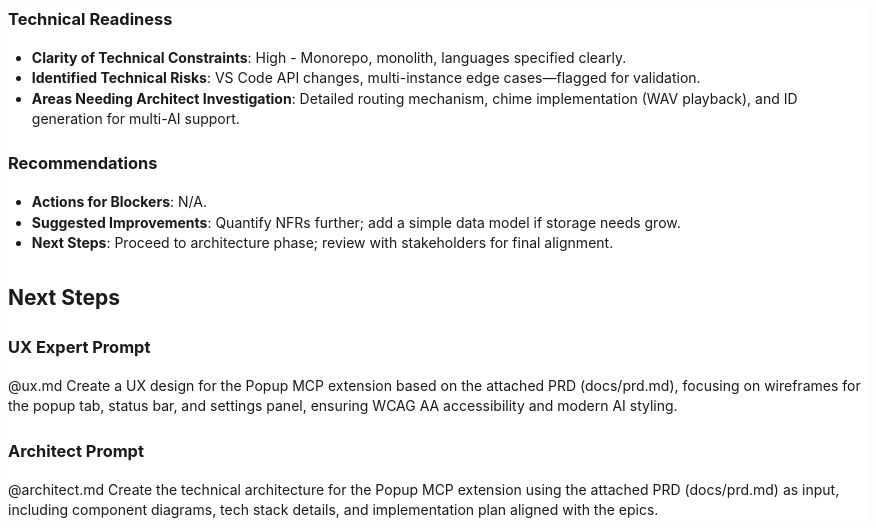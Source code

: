 ### Technical Readiness
- **Clarity of Technical Constraints**: High - Monorepo, monolith, languages specified clearly.
- **Identified Technical Risks**: VS Code API changes, multi-instance edge cases—flagged for validation.
- **Areas Needing Architect Investigation**: Detailed routing mechanism, chime implementation (WAV playback), and ID generation for multi-AI support.

### Recommendations
- **Actions for Blockers**: N/A.
- **Suggested Improvements**: Quantify NFRs further; add a simple data model if storage needs grow.
- **Next Steps**: Proceed to architecture phase; review with stakeholders for final alignment.

## Next Steps

### UX Expert Prompt
@ux.md Create a UX design for the Popup MCP extension based on the attached PRD (docs/prd.md), focusing on wireframes for the popup tab, status bar, and settings panel, ensuring WCAG AA accessibility and modern AI styling.

### Architect Prompt
@architect.md Create the technical architecture for the Popup MCP extension using the attached PRD (docs/prd.md) as input, including component diagrams, tech stack details, and implementation plan aligned with the epics.
